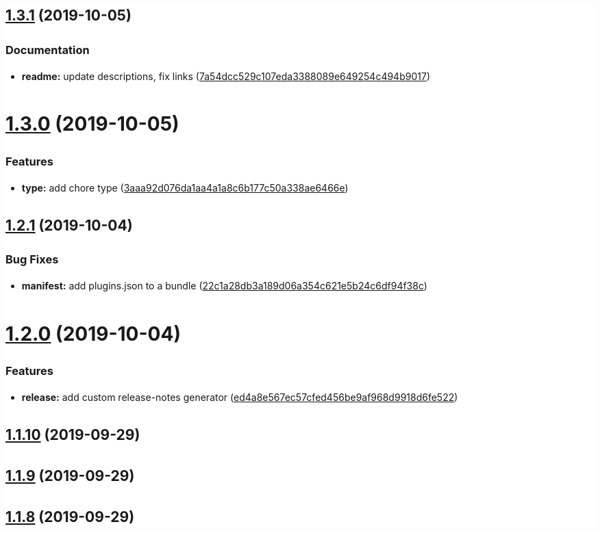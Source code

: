 ## [1.3.1](https://github.com/oleg-koval/semantic-release-npm-github-publish/compare/v1.3.0...v1.3.1) (2019-10-05)


### Documentation

* **readme:** update descriptions, fix links ([7a54dcc529c107eda3388089e649254c494b9017](https://github.com/oleg-koval/semantic-release-npm-github-publish/commit/7a54dcc529c107eda3388089e649254c494b9017))

# [1.3.0](https://github.com/oleg-koval/semantic-release-npm-github-publish/compare/v1.2.1...v1.3.0) (2019-10-05)


### Features

* **type:** add chore type ([3aaa92d076da1aa4a1a8c6b177c50a338ae6466e](https://github.com/oleg-koval/semantic-release-npm-github-publish/commit/3aaa92d076da1aa4a1a8c6b177c50a338ae6466e))

## [1.2.1](https://github.com/oleg-koval/semantic-release-npm-github-publish/compare/v1.2.0...v1.2.1) (2019-10-04)


### Bug Fixes

* **manifest:** add plugins.json to a bundle ([22c1a28db3a189d06a354c621e5b24c6df94f38c](https://github.com/oleg-koval/semantic-release-npm-github-publish/commit/22c1a28db3a189d06a354c621e5b24c6df94f38c))

# [1.2.0](https://github.com/oleg-koval/semantic-release-npm-github-publish/compare/v1.1.10...v1.2.0) (2019-10-04)


### Features

* **release:** add custom release-notes generator ([ed4a8e567ec57cfed456be9af968d9918d6fe522](https://github.com/oleg-koval/semantic-release-npm-github-publish/commit/ed4a8e567ec57cfed456be9af968d9918d6fe522))

## [1.1.10](https://github.com/oleg-koval/semantic-release-npm-github-publish/compare/v1.1.9...v1.1.10) (2019-09-29)

## [1.1.9](https://github.com/oleg-koval/semantic-release-npm-github-publish/compare/v1.1.8...v1.1.9) (2019-09-29)

## [1.1.8](https://github.com/oleg-koval/semantic-release-npm-github-publish/compare/v1.1.7...v1.1.8) (2019-09-29)
